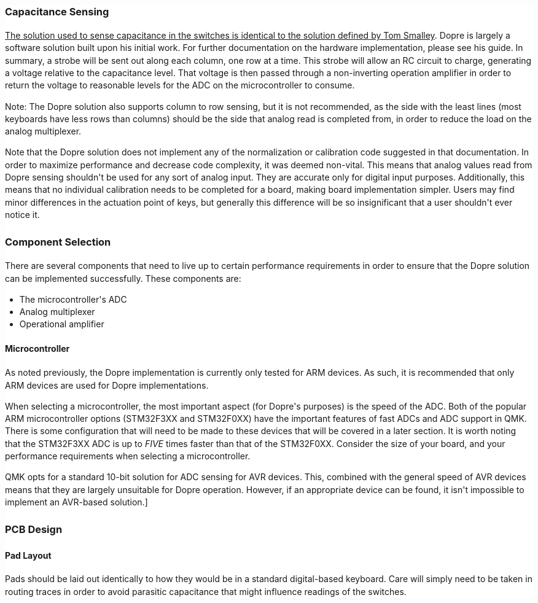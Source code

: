 ### Capacitance Sensing

[The solution used to sense capacitance in the switches is identical to the solution defined by Tom Smalley](https://github.com/tomsmalley/custom-topre-guide). Dopre is largely a software solution built upon his initial work. For further documentation on the hardware implementation, please see his guide. In summary, a strobe will be sent out along each column, one row at a time. This strobe will allow an RC circuit to charge, generating a voltage relative to the capacitance level. That voltage is then passed through a non-inverting operation amplifier in order to return the voltage to reasonable levels for the ADC on the microcontroller to consume.

Note: The Dopre solution also supports column to row sensing, but it is not recommended, as the side with the least lines (most keyboards have less rows than columns) should be the side that analog read is completed from, in order to reduce the load on the analog multiplexer.

Note that the Dopre solution does not implement any of the normalization or calibration code suggested in that documentation. In order to maximize performance and decrease code complexity, it was deemed non-vital. This means that analog values read from Dopre sensing shouldn't be used for any sort of analog input. They are accurate only for digital input purposes. Additionally, this means that no individual calibration needs to be completed for a board, making board implementation simpler. Users may find minor differences in the actuation point of keys, but generally this difference will be so insignificant that a user shouldn't ever notice it.

### Component Selection

There are several components that need to live up to certain performance requirements in order to ensure that the Dopre solution can be implemented successfully. These components are:
- The microcontroller's ADC
- Analog multiplexer
- Operational amplifier

#### Microcontroller

As noted previously, the Dopre implementation is currently only tested for ARM devices. As such, it is recommended that only ARM devices are used for Dopre implementations.

When selecting a microcontroller, the most important aspect (for Dopre's purposes) is the speed of the ADC. Both of the popular ARM microcontroller options (STM32F3XX and STM32F0XX) have the important features of fast ADCs and ADC support in QMK. There is some configuration that will need to be made to these devices that will be covered in a later section. It is worth noting that the STM32F3XX ADC is up to _FIVE_ times faster than that of the STM32F0XX. Consider the size of your board, and your performance requirements when selecting a microcontroller.

QMK opts for a standard 10-bit solution for ADC sensing for AVR devices. This, combined with the general speed of AVR devices means that they are largely unsuitable for Dopre operation. However, if an appropriate device can be found, it isn't impossible to implement an AVR-based solution.]

### PCB Design

#### Pad Layout

Pads should be laid out identically to how they would be in a standard digital-based keyboard. Care will simply need to be taken in routing traces in order to avoid parasitic capacitance that might influence readings of the switches.
